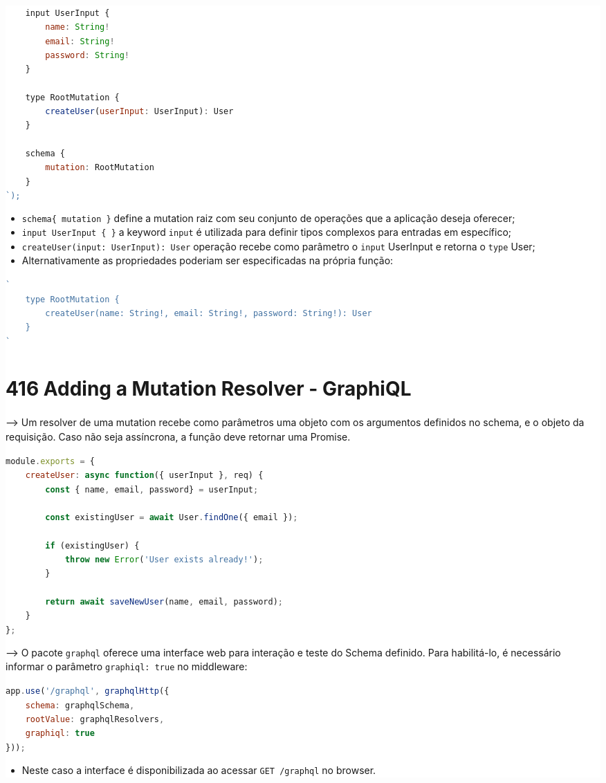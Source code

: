 ```javascript
    input UserInput {
        name: String!
        email: String!
        password: String!
    }

    type RootMutation {
        createUser(userInput: UserInput): User
    }

    schema {
        mutation: RootMutation
    }
`);
```
* `schema{ mutation }` define a mutation raiz com seu conjunto de operações que a aplicação deseja oferecer;
* `input UserInput { }` a keyword `input` é utilizada para definir tipos complexos para entradas em específico;
* `createUser(input: UserInput): User` operação recebe como parâmetro o `input` UserInput e retorna o `type` User;
* Alternativamente as propriedades poderiam ser especificadas na própria função:
```javascript
`
    type RootMutation {
        createUser(name: String!, email: String!, password: String!): User
    }
`
```

# 416 Adding a Mutation Resolver - GraphiQL
--> Um resolver de uma mutation recebe como parâmetros uma objeto com os argumentos definidos no schema, e 
o objeto da requisição. Caso não seja assíncrona, a função deve retornar uma Promise.
```javascript
module.exports = {
    createUser: async function({ userInput }, req) {
        const { name, email, password} = userInput;

        const existingUser = await User.findOne({ email });

        if (existingUser) {
            throw new Error('User exists already!');
        }

        return await saveNewUser(name, email, password);
    }
};
```

--> O pacote `graphql` oferece uma interface web para interação e teste do Schema definido. Para habilitá-lo, 
é necessário informar o parâmetro `graphiql: true` no middleware:
```javascript
app.use('/graphql', graphqlHttp({
    schema: graphqlSchema,
    rootValue: graphqlResolvers,
    graphiql: true
}));
```
* Neste caso a interface é disponibilizada ao acessar `GET /graphql` no browser.
